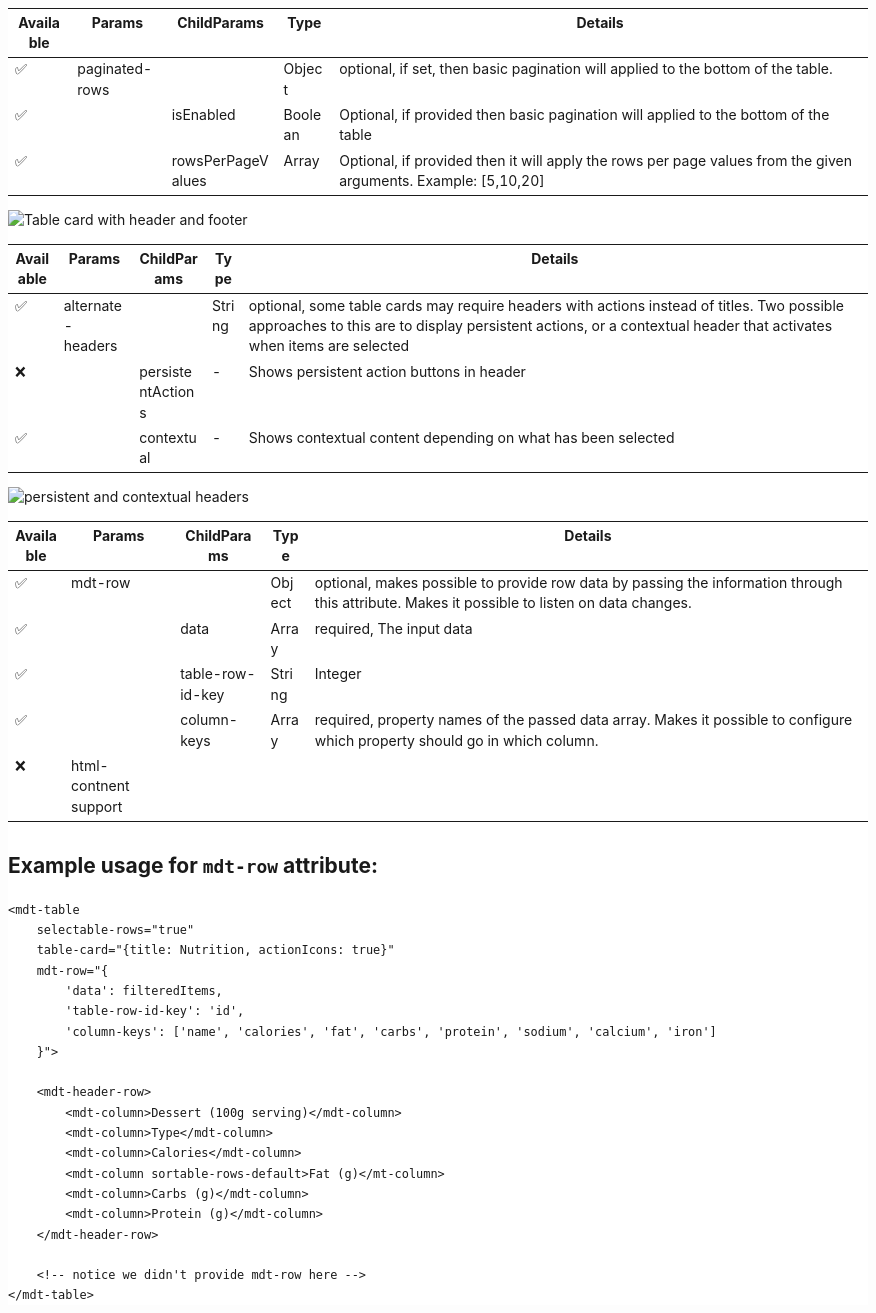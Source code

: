 | Available        | Params                                     | ChildParams                     | Type          | Details|
| -----------------| ------------------------------------------ | ------------------------------- | ------------- | ------ |
|:white_check_mark:| paginated-rows                             |                                 | Object        | optional, if set, then basic pagination will applied to the bottom of the table. |
|:white_check_mark:|                                            | isEnabled                       | Boolean       | Optional, if provided then basic pagination will applied to the bottom of the table |
|:white_check_mark:|                                            | rowsPerPageValues               | Array         | Optional, if provided then it will apply the rows per page values from the given arguments. Example: [5,10,20] |
![Table card with header and footer](http://material-design.storage.googleapis.com/publish/material_v_4/material_ext_publish/0B3mOPoJlxiFhUTEwa21JUEtza0k/components_datatables_cards_tablecard.png)


| Available        | Params                             | ChildParams                     | Type          | Details       |
| ---------------- |----------------------------------- | ------------------------------- | ------------- | ------------- |
|:white_check_mark:| alternate-headers                  |                                 | String        | optional, some table cards may require headers with actions instead of titles. Two possible approaches to this are to display persistent actions, or a contextual header that activates when items are selected |
|:x:               |                                    | persistentActions               | -             | Shows persistent action buttons in header |
|:white_check_mark:|                                    | contextual                      | -             | Shows contextual content depending on what has been selected |
![persistent and contextual headers](http://material-design.storage.googleapis.com/publish/material_v_4/material_ext_publish/0B3mOPoJlxiFhemNvbnZOcXNpODQ/components_datatables_cards_altheaders.png)

| Available        | Params                             | ChildParams                     | Type          | Details       |
| ---------------- |----------------------------------- | ------------------------------- | ------------- | ------------- |
|:white_check_mark:| mdt-row                            |                                 | Object        | optional, makes possible to provide row data by passing the information through this attribute. Makes it possible to listen on data changes. |
|:white_check_mark:|                                    | data                            | Array         | required, The input data |
|:white_check_mark:|                                    | table-row-id-key                | String|Integer| optional (same as `table-row-id`), defines the id of the row. Useful if you specified the callback function (`delete-row-callback`) for deleting a row. |
|:white_check_mark:|                                    | column-keys                     | Array         | required, property names of the passed data array. Makes it possible to configure which property should go in which column. |
|:x:               | html-contnent support              |                                 |               | |

## Example usage for `mdt-row` attribute:
    <mdt-table
        selectable-rows="true"
        table-card="{title: Nutrition, actionIcons: true}"
        mdt-row="{
            'data': filteredItems,
            'table-row-id-key': 'id',
            'column-keys': ['name', 'calories', 'fat', 'carbs', 'protein', 'sodium', 'calcium', 'iron']
        }">

        <mdt-header-row>
            <mdt-column>Dessert (100g serving)</mdt-column>
            <mdt-column>Type</mdt-column>
            <mdt-column>Calories</mdt-column>
            <mdt-column sortable-rows-default>Fat (g)</mt-column>
            <mdt-column>Carbs (g)</mdt-column>
            <mdt-column>Protein (g)</mdt-column>
        </mdt-header-row>

        <!-- notice we didn't provide mdt-row here -->
    </mdt-table>
